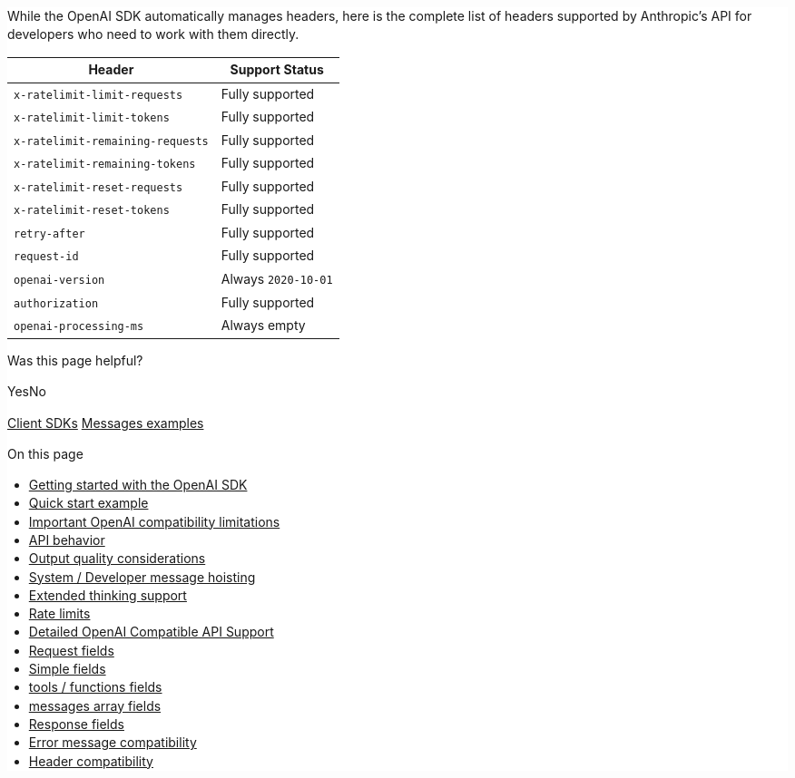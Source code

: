 While the OpenAI SDK automatically manages headers, here is the complete list of headers supported by Anthropic’s API for developers who need to work with them directly.

| Header | Support Status |
| --- | --- |
| `x-ratelimit-limit-requests` | Fully supported |
| `x-ratelimit-limit-tokens` | Fully supported |
| `x-ratelimit-remaining-requests` | Fully supported |
| `x-ratelimit-remaining-tokens` | Fully supported |
| `x-ratelimit-reset-requests` | Fully supported |
| `x-ratelimit-reset-tokens` | Fully supported |
| `retry-after` | Fully supported |
| `request-id` | Fully supported |
| `openai-version` | Always `2020-10-01` |
| `authorization` | Fully supported |
| `openai-processing-ms` | Always empty |

Was this page helpful?

YesNo

[Client SDKs](https://docs.anthropic.com/en/api/client-sdks) [Messages examples](https://docs.anthropic.com/en/api/messages-examples)

On this page

- [Getting started with the OpenAI SDK](https://docs.anthropic.com/en/api/openai-sdk#getting-started-with-the-openai-sdk)
- [Quick start example](https://docs.anthropic.com/en/api/openai-sdk#quick-start-example)
- [Important OpenAI compatibility limitations](https://docs.anthropic.com/en/api/openai-sdk#important-openai-compatibility-limitations)
- [API behavior](https://docs.anthropic.com/en/api/openai-sdk#api-behavior)
- [Output quality considerations](https://docs.anthropic.com/en/api/openai-sdk#output-quality-considerations)
- [System / Developer message hoisting](https://docs.anthropic.com/en/api/openai-sdk#system-%2F-developer-message-hoisting)
- [Extended thinking support](https://docs.anthropic.com/en/api/openai-sdk#extended-thinking-support)
- [Rate limits](https://docs.anthropic.com/en/api/openai-sdk#rate-limits)
- [Detailed OpenAI Compatible API Support](https://docs.anthropic.com/en/api/openai-sdk#detailed-openai-compatible-api-support)
- [Request fields](https://docs.anthropic.com/en/api/openai-sdk#request-fields)
- [Simple fields](https://docs.anthropic.com/en/api/openai-sdk#simple-fields)
- [tools / functions fields](https://docs.anthropic.com/en/api/openai-sdk#tools-%2F-functions-fields)
- [messages array fields](https://docs.anthropic.com/en/api/openai-sdk#messages-array-fields)
- [Response fields](https://docs.anthropic.com/en/api/openai-sdk#response-fields)
- [Error message compatibility](https://docs.anthropic.com/en/api/openai-sdk#error-message-compatibility)
- [Header compatibility](https://docs.anthropic.com/en/api/openai-sdk#header-compatibility)
